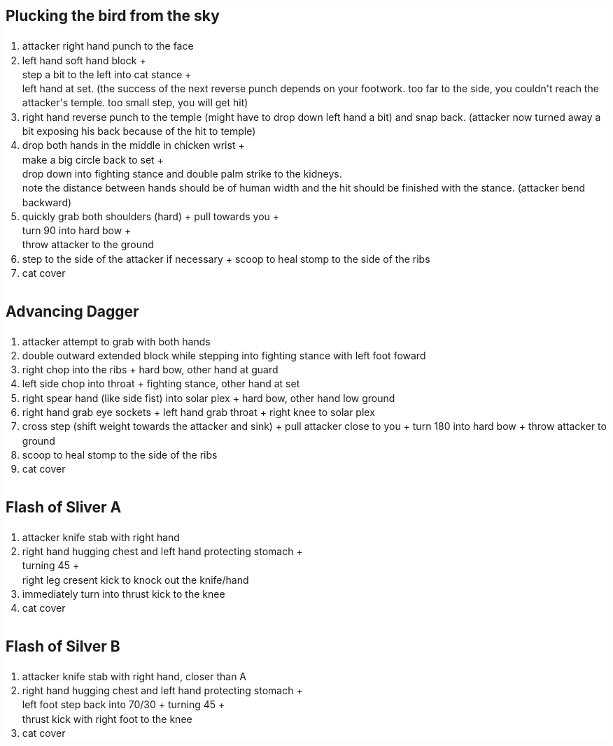 ## Plucking the bird from the sky

1. attacker right hand punch to the face
2. left hand soft hand block +  
    step a bit to the left into cat stance +  
        left hand at set. 
(the success of the next reverse punch depends on your footwork.
too far to the side, you couldn't reach the attacker's temple. too small step, you will get hit)
3. right hand reverse punch to the temple (might have to drop down left hand a bit) and snap back. 
    (attacker now turned away a bit exposing his back because of the hit to temple)
4. drop both hands in the middle in chicken wrist +  
    make a big circle back to set +  
        drop down into fighting stance and double palm strike to the kidneys.  
note the distance between hands should be of human width and the hit should be finished with the stance. 
        (attacker bend backward)
5. quickly grab both shoulders (hard) +
    pull towards you +  
        turn 90 into hard bow +  
    throw attacker to the ground
6. step to the side of the attacker if necessary +
    scoop to heal stomp to the side of the ribs
7. cat cover

## Advancing Dagger

1. attacker attempt to grab with both hands
2. double outward extended block while stepping into fighting stance with left foot foward
3. right chop into the ribs + hard bow, other hand at guard 
4. left side chop into throat + fighting stance,  other hand at set
5. right spear hand (like side fist) into solar plex + hard bow, other hand low ground 
6. right hand grab eye sockets + left hand grab throat + right knee to solar plex
7. cross step (shift weight towards the attacker and sink) + pull attacker close to you + turn 180 into hard bow + throw attacker to ground
8. scoop to heal stomp to the side of the ribs
9. cat cover

## Flash of Sliver A

1. attacker knife stab with right hand
2. right hand hugging chest and left hand protecting stomach +  
    turning 45 +  
        right leg cresent kick to knock out the knife/hand
3. immediately turn into thrust kick to the knee
4. cat cover

## Flash of Silver B

1. attacker knife stab with right hand, closer than A
2. right hand hugging chest and left hand protecting stomach +  
    left foot step back into 70/30 + turning 45 +  
        thrust kick with right foot to the knee
3. cat cover
